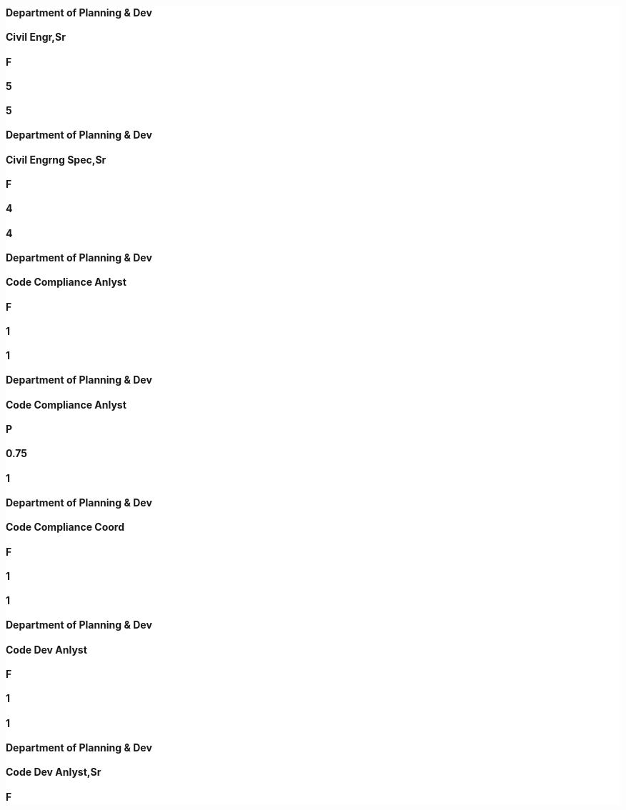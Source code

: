 **Department of Planning & Dev**  
  
**Civil Engr,Sr**  
  
**F**  
  
**5**  
  
**5**  
  
**Department of Planning & Dev**  
  
**Civil Engrng Spec,Sr**  
  
**F**  
  
**4**  
  
**4**  
  
**Department of Planning & Dev**  
  
**Code Compliance Anlyst**  
  
**F**  
  
**1**  
  
**1**  
  
**Department of Planning & Dev**  
  
**Code Compliance Anlyst**  
  
**P**  
  
**0.75**  
  
**1**  
  
**Department of Planning & Dev**  
  
**Code Compliance Coord**  
  
**F**  
  
**1**  
  
**1**  
  
**Department of Planning & Dev**  
  
**Code Dev Anlyst**  
  
**F**  
  
**1**  
  
**1**  
  
**Department of Planning & Dev**  
  
**Code Dev Anlyst,Sr**  
  
**F**  
  